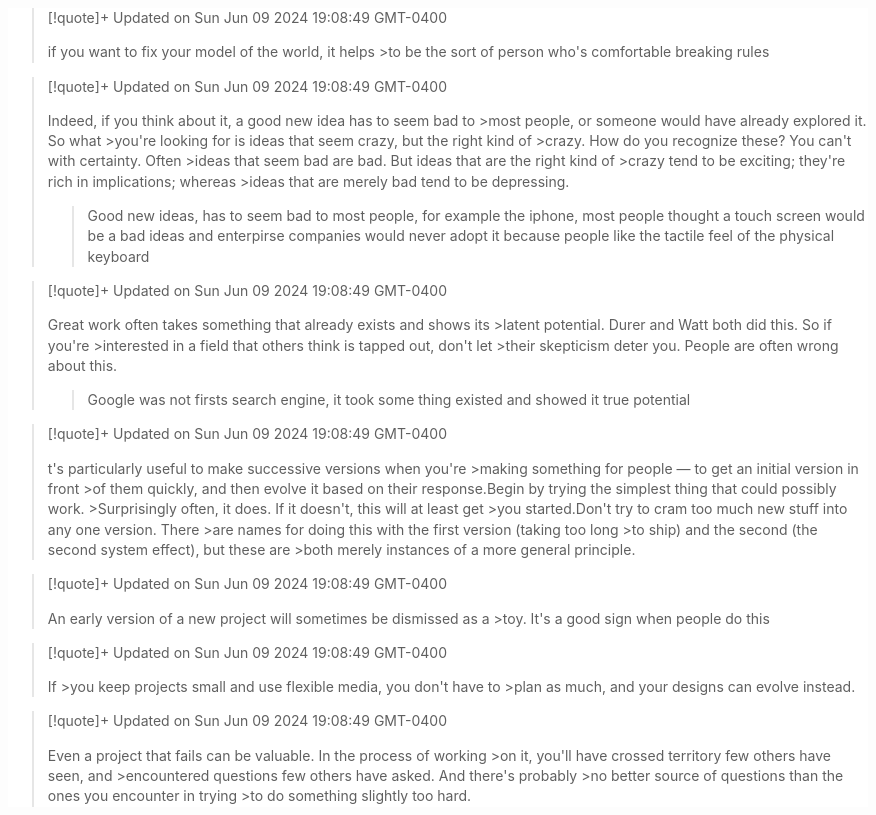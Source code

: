 > [!quote]+ Updated on Sun Jun 09 2024 19:08:49 GMT-0400
>
> if you want to fix your model of the world, it helps
&gt;to be the sort of person who&#39;s comfortable breaking rules

> [!quote]+ Updated on Sun Jun 09 2024 19:08:49 GMT-0400
>
> Indeed, if you think about it, a good new idea has to seem bad to
&gt;most people, or someone would have already explored it. So what
&gt;you&#39;re looking for is ideas that seem crazy, but the right kind of
&gt;crazy. How do you recognize these? You can&#39;t with certainty. Often
&gt;ideas that seem bad are bad. But ideas that are the right kind of
&gt;crazy tend to be exciting; they&#39;re rich in implications; whereas
&gt;ideas that are merely bad tend to be depressing.
> > Good new ideas, has to seem bad to most people, for example the iphone, most people thought a touch screen would be a bad ideas and enterpirse companies would never adopt it because people like the tactile feel of the physical keyboard

> [!quote]+ Updated on Sun Jun 09 2024 19:08:49 GMT-0400
>
> Great work often takes something that already exists and shows its
&gt;latent potential. Durer and Watt both did this. So if you&#39;re
&gt;interested in a field that others think is tapped out, don&#39;t let
&gt;their skepticism deter you. People are often wrong about this.
> > Google was not firsts search engine, it took some thing existed and showed it true potential

> [!quote]+ Updated on Sun Jun 09 2024 19:08:49 GMT-0400
>
> t&#39;s particularly useful to make successive versions when you&#39;re
&gt;making something for people — to get an initial version in front
&gt;of them quickly, and then evolve it based on their response.Begin by trying the simplest thing that could possibly work.
&gt;Surprisingly often, it does. If it doesn&#39;t, this will at least get
&gt;you started.Don&#39;t try to cram too much new stuff into any one version. There
&gt;are names for doing this with the first version (taking too long
&gt;to ship) and the second (the second system effect), but these are
&gt;both merely instances of a more general principle.

> [!quote]+ Updated on Sun Jun 09 2024 19:08:49 GMT-0400
>
> An early version of a new project will sometimes be dismissed as a
&gt;toy. It&#39;s a good sign when people do this

> [!quote]+ Updated on Sun Jun 09 2024 19:08:49 GMT-0400
>
> If
&gt;you keep projects small and use flexible media, you don&#39;t have to
&gt;plan as much, and your designs can evolve instead.

> [!quote]+ Updated on Sun Jun 09 2024 19:08:49 GMT-0400
>
> Even a project that fails can be valuable. In the process of working
&gt;on it, you&#39;ll have crossed territory few others have seen, and
&gt;encountered questions few others have asked. And there&#39;s probably
&gt;no better source of questions than the ones you encounter in trying
&gt;to do something slightly too hard.
